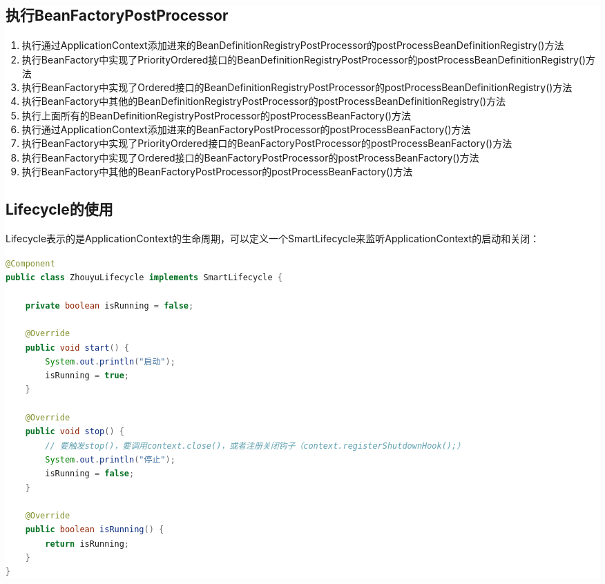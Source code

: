 



## 执行BeanFactoryPostProcessor


1. 执行通过ApplicationContext添加进来的BeanDefinitionRegistryPostProcessor的postProcessBeanDefinitionRegistry()方法
1. 执行BeanFactory中实现了PriorityOrdered接口的BeanDefinitionRegistryPostProcessor的postProcessBeanDefinitionRegistry()方法
1. 执行BeanFactory中实现了Ordered接口的BeanDefinitionRegistryPostProcessor的postProcessBeanDefinitionRegistry()方法
1. 执行BeanFactory中其他的BeanDefinitionRegistryPostProcessor的postProcessBeanDefinitionRegistry()方法
1. 执行上面所有的BeanDefinitionRegistryPostProcessor的postProcessBeanFactory()方法
1. 执行通过ApplicationContext添加进来的BeanFactoryPostProcessor的postProcessBeanFactory()方法
1. 执行BeanFactory中实现了PriorityOrdered接口的BeanFactoryPostProcessor的postProcessBeanFactory()方法
1. 执行BeanFactory中实现了Ordered接口的BeanFactoryPostProcessor的postProcessBeanFactory()方法
1. 执行BeanFactory中其他的BeanFactoryPostProcessor的postProcessBeanFactory()方法
## Lifecycle的使用
Lifecycle表示的是ApplicationContext的生命周期，可以定义一个SmartLifecycle来监听ApplicationContext的启动和关闭：
```java
@Component
public class ZhouyuLifecycle implements SmartLifecycle {

	private boolean isRunning = false;

	@Override
	public void start() {
		System.out.println("启动");
		isRunning = true;
	}

	@Override
	public void stop() {
        // 要触发stop()，要调用context.close()，或者注册关闭钩子（context.registerShutdownHook();）
		System.out.println("停止");
		isRunning = false;
	}

	@Override
	public boolean isRunning() {
		return isRunning;
	}
}
```
